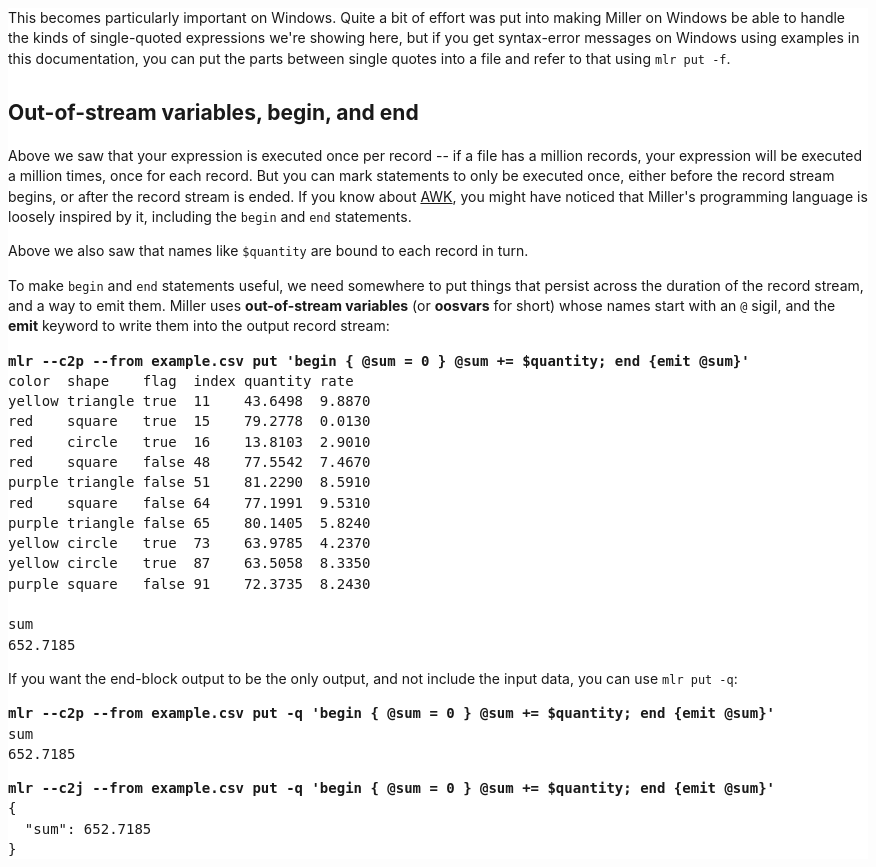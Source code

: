 This becomes particularly important on Windows. Quite a bit of effort was put into making Miller on Windows be able to handle the kinds of single-quoted expressions we're showing here, but if you get syntax-error messages on Windows using examples in this documentation, you can put the parts between single quotes into a file and refer to that using ``mlr put -f``.

## Out-of-stream variables, begin, and end

Above we saw that your expression is executed once per record -- if a file has a million records, your expression will be executed a million times, once for each record. But you can mark statements to only be executed once, either before the record stream begins, or after the record stream is ended. If you know about [AWK](https://en.wikipedia.org/wiki/AWK), you might have noticed that Miller's programming language is loosely inspired by it, including the ``begin`` and ``end`` statements.

Above we also saw that names like ``$quantity`` are bound to each record in turn.

To make ``begin`` and ``end`` statements useful, we need somewhere to put things that persist across the duration of the record stream, and a way to emit them. Miller uses **out-of-stream variables** (or **oosvars** for short) whose names start with an ``@`` sigil, and the **emit** keyword to write them into the output record stream:

<pre>
<b>mlr --c2p --from example.csv put 'begin { @sum = 0 } @sum += $quantity; end {emit @sum}'</b>
color  shape    flag  index quantity rate
yellow triangle true  11    43.6498  9.8870
red    square   true  15    79.2778  0.0130
red    circle   true  16    13.8103  2.9010
red    square   false 48    77.5542  7.4670
purple triangle false 51    81.2290  8.5910
red    square   false 64    77.1991  9.5310
purple triangle false 65    80.1405  5.8240
yellow circle   true  73    63.9785  4.2370
yellow circle   true  87    63.5058  8.3350
purple square   false 91    72.3735  8.2430

sum
652.7185
</pre>

If you want the end-block output to be the only output, and not include the input data, you can use ``mlr put -q``:

<pre>
<b>mlr --c2p --from example.csv put -q 'begin { @sum = 0 } @sum += $quantity; end {emit @sum}'</b>
sum
652.7185
</pre>

<pre>
<b>mlr --c2j --from example.csv put -q 'begin { @sum = 0 } @sum += $quantity; end {emit @sum}'</b>
{
  "sum": 652.7185
}
</pre>
